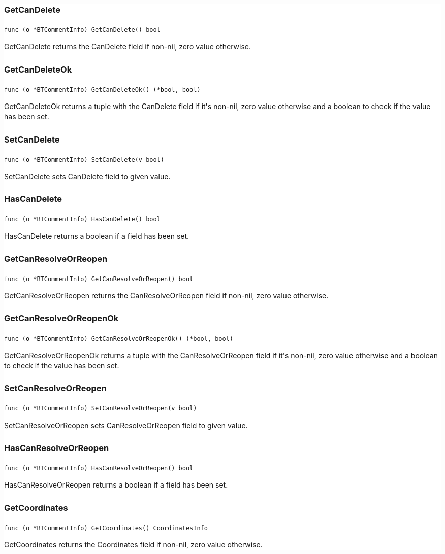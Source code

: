 ### GetCanDelete

`func (o *BTCommentInfo) GetCanDelete() bool`

GetCanDelete returns the CanDelete field if non-nil, zero value otherwise.

### GetCanDeleteOk

`func (o *BTCommentInfo) GetCanDeleteOk() (*bool, bool)`

GetCanDeleteOk returns a tuple with the CanDelete field if it's non-nil, zero value otherwise
and a boolean to check if the value has been set.

### SetCanDelete

`func (o *BTCommentInfo) SetCanDelete(v bool)`

SetCanDelete sets CanDelete field to given value.

### HasCanDelete

`func (o *BTCommentInfo) HasCanDelete() bool`

HasCanDelete returns a boolean if a field has been set.

### GetCanResolveOrReopen

`func (o *BTCommentInfo) GetCanResolveOrReopen() bool`

GetCanResolveOrReopen returns the CanResolveOrReopen field if non-nil, zero value otherwise.

### GetCanResolveOrReopenOk

`func (o *BTCommentInfo) GetCanResolveOrReopenOk() (*bool, bool)`

GetCanResolveOrReopenOk returns a tuple with the CanResolveOrReopen field if it's non-nil, zero value otherwise
and a boolean to check if the value has been set.

### SetCanResolveOrReopen

`func (o *BTCommentInfo) SetCanResolveOrReopen(v bool)`

SetCanResolveOrReopen sets CanResolveOrReopen field to given value.

### HasCanResolveOrReopen

`func (o *BTCommentInfo) HasCanResolveOrReopen() bool`

HasCanResolveOrReopen returns a boolean if a field has been set.

### GetCoordinates

`func (o *BTCommentInfo) GetCoordinates() CoordinatesInfo`

GetCoordinates returns the Coordinates field if non-nil, zero value otherwise.
